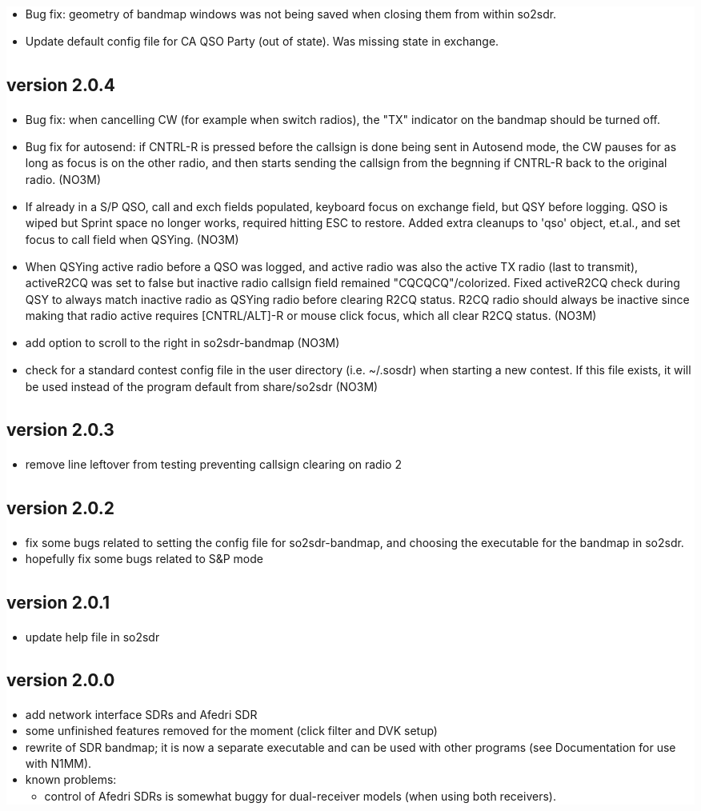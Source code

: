 * Bug fix: geometry of bandmap windows was not being saved when
closing them from within so2sdr.

* Update default config file for CA QSO Party (out of state). Was
missing state in exchange.



## version 2.0.4

* Bug fix: when cancelling CW (for example when switch radios), the
"TX" indicator on the bandmap should be turned off.

* Bug fix for autosend: if CNTRL-R is pressed before the callsign is
 done being sent in Autosend mode, the CW pauses for as long as focus
 is on the other radio, and then starts sending the callsign from the
 begnning if CNTRL-R back to the original radio. (NO3M)

* If already in a S/P QSO, call and exch fields populated, keyboard focus on
 exchange field, but QSY before logging.  QSO is wiped but Sprint space no
 longer works, required hitting ESC to restore. Added extra cleanups to 'qso'
 object, et.al., and set focus to call field when QSYing. (NO3M)

* When QSYing active radio before a QSO was logged, and active radio was
 also the active TX radio (last to transmit),  activeR2CQ was set to false
 but inactive radio callsign field remained "CQCQCQ"/colorized.  Fixed
 activeR2CQ check during QSY to always match inactive radio as QSYing radio
 before clearing R2CQ status. R2CQ radio should always be inactive since
 making that radio active requires [CNTRL/ALT]-R or mouse click focus, which
 all clear R2CQ status. (NO3M)

* add option to scroll to the right in so2sdr-bandmap (NO3M)

* check for a standard contest config file in the user directory
(i.e. ~/.sosdr) when starting a new contest. If this file exists,
it will be used instead of the program default from share/so2sdr (NO3M)

## version 2.0.3

* remove line leftover from testing preventing callsign clearing on radio 2

## version 2.0.2

* fix some bugs related to setting the config file for so2sdr-bandmap,
and choosing the executable for the bandmap in so2sdr.
* hopefully fix some bugs related to S&P mode

## version 2.0.1

* update help file in so2sdr

## version 2.0.0

* add network interface SDRs and Afedri SDR
* some unfinished features removed for the moment (click filter and
  DVK setup)
* rewrite of SDR bandmap; it is now a separate executable and can
  be used with other programs (see Documentation for use with 
  N1MM).
* known problems:
    + control of Afedri SDRs is somewhat buggy for dual-receiver
    models (when using both receivers).
